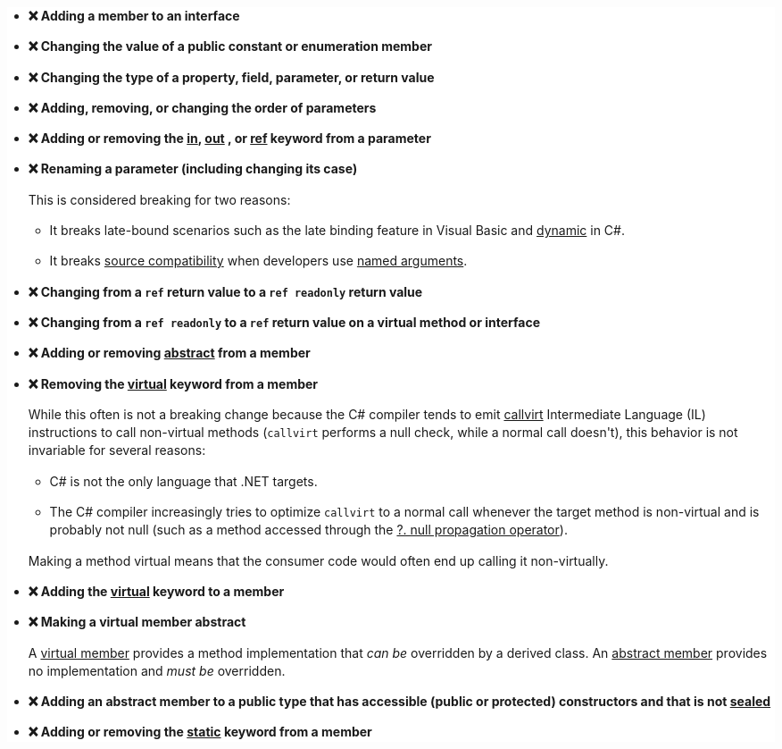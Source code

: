 - **❌ Adding a member to an interface**

- **❌ Changing the value of a public constant or enumeration member**

- **❌ Changing the type of a property, field, parameter, or return value**

- **❌ Adding, removing, or changing the order of parameters**

- **❌ Adding or removing the [in](../../csharp/language-reference/keywords/in.md), [out](../../csharp/language-reference/keywords/out.md) , or [ref](../../csharp/language-reference/keywords/ref.md) keyword from a parameter**

- **❌ Renaming a parameter (including changing its case)**

  This is considered breaking for two reasons:

  - It breaks late-bound scenarios such as the late binding feature in Visual Basic and [dynamic](../../csharp/language-reference/builtin-types/reference-types.md#the-dynamic-type) in C#.

  - It breaks [source compatibility](categories.md#source-compatibility) when developers use [named arguments](../../csharp/programming-guide/classes-and-structs/named-and-optional-arguments.md#named-arguments).

- **❌ Changing from a `ref` return value to a `ref readonly` return value**

- **❌️ Changing from a `ref readonly` to a `ref` return value on a virtual method or interface**

- **❌ Adding or removing [abstract](../../csharp/language-reference/keywords/abstract.md) from a member**

- **❌ Removing the [virtual](../../csharp/language-reference/keywords/virtual.md) keyword from a member**

  While this often is not a breaking change because the C# compiler tends to emit [callvirt](<xref:System.Reflection.Emit.OpCodes.Callvirt>) Intermediate Language (IL) instructions to call non-virtual methods (`callvirt` performs a null check, while a normal call doesn't), this behavior is not invariable for several reasons:
  - C# is not the only language that .NET targets.

  - The C# compiler increasingly tries to optimize `callvirt` to a normal call whenever the target method is non-virtual and is probably not null (such as a method accessed through the [?. null propagation operator](../../csharp/language-reference/operators/member-access-operators.md#null-conditional-operators--and-)).

  Making a method virtual means that the consumer code would often end up calling it non-virtually.

- **❌ Adding the [virtual](../../csharp/language-reference/keywords/virtual.md) keyword to a member**

- **❌ Making a virtual member abstract**

  A [virtual member](../../csharp/language-reference/keywords/virtual.md) provides a method implementation that *can be* overridden by a derived class. An [abstract member](../../csharp/language-reference/keywords/abstract.md) provides no implementation and *must be* overridden.

- **❌ Adding an abstract member to a public type that has accessible (public or protected) constructors and that is not [sealed](../../csharp/language-reference/keywords/sealed.md)**

- **❌ Adding or removing the [static](../../csharp/language-reference/keywords/static.md) keyword from a member**

